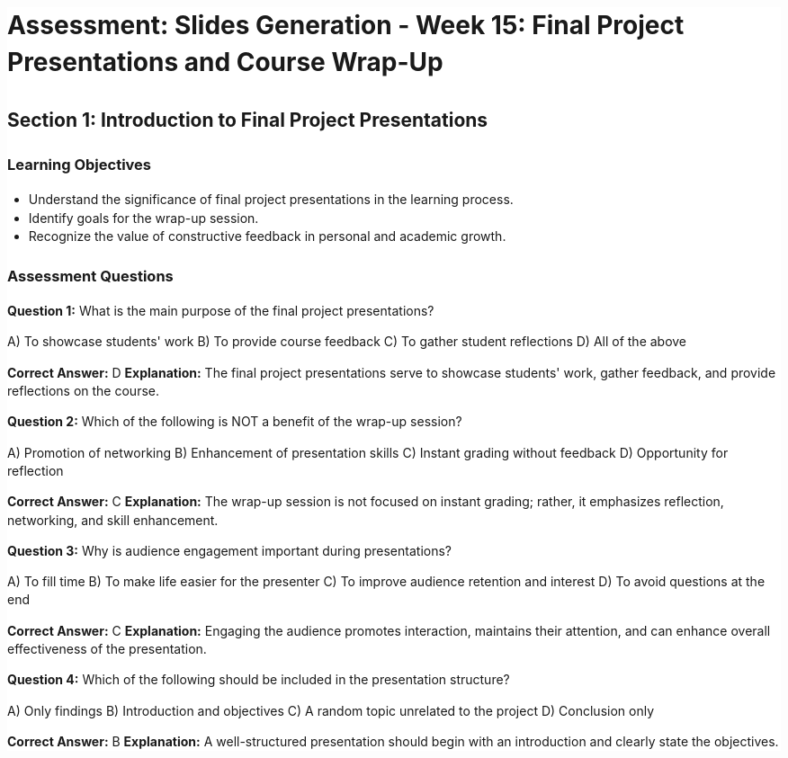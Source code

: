 # Assessment: Slides Generation - Week 15: Final Project Presentations and Course Wrap-Up

## Section 1: Introduction to Final Project Presentations

### Learning Objectives
- Understand the significance of final project presentations in the learning process.
- Identify goals for the wrap-up session.
- Recognize the value of constructive feedback in personal and academic growth.

### Assessment Questions

**Question 1:** What is the main purpose of the final project presentations?

  A) To showcase students' work
  B) To provide course feedback
  C) To gather student reflections
  D) All of the above

**Correct Answer:** D
**Explanation:** The final project presentations serve to showcase students' work, gather feedback, and provide reflections on the course.

**Question 2:** Which of the following is NOT a benefit of the wrap-up session?

  A) Promotion of networking
  B) Enhancement of presentation skills
  C) Instant grading without feedback
  D) Opportunity for reflection

**Correct Answer:** C
**Explanation:** The wrap-up session is not focused on instant grading; rather, it emphasizes reflection, networking, and skill enhancement.

**Question 3:** Why is audience engagement important during presentations?

  A) To fill time
  B) To make life easier for the presenter
  C) To improve audience retention and interest
  D) To avoid questions at the end

**Correct Answer:** C
**Explanation:** Engaging the audience promotes interaction, maintains their attention, and can enhance overall effectiveness of the presentation.

**Question 4:** Which of the following should be included in the presentation structure?

  A) Only findings
  B) Introduction and objectives
  C) A random topic unrelated to the project
  D) Conclusion only

**Correct Answer:** B
**Explanation:** A well-structured presentation should begin with an introduction and clearly state the objectives.
